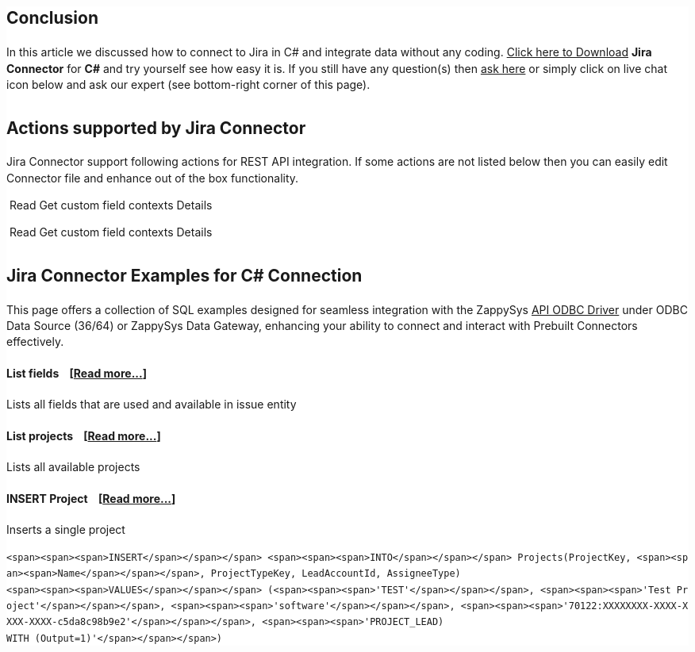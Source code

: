 
## Conclusion

In this article we discussed how to connect to Jira in C# and integrate data without any coding. [Click here to Download](https://zappysys.com/products/odbc-powerpack/download/) **Jira Connector** for **C#** and try yourself see how easy it is. If you still have any question(s) then [ask here](https://zappysys.com/support) or simply click on live chat icon below and ask our expert (see bottom-right corner of this page).

## Actions supported by Jira Connector

Jira Connector support following actions for REST API integration. If some actions are not listed below then you can easily edit Connector file and enhance out of the box functionality.

 Read Get custom field contexts Details

 Read Get custom field contexts Details

## Jira Connector Examples for C# Connection

This page offers a collection of SQL examples designed for seamless integration with the ZappySys [API ODBC Driver](https://zappysys.com/products/odbc-powerpack/odbc-api-driver/) under ODBC Data Source (36/64) or ZappySys Data Gateway, enhancing your ability to connect and interact with Prebuilt Connectors effectively.

#### List fields    \[[Read more...](https://zappysys.com/api/integration-hub/jira-connector/help/examples/list-fields)\]

Lists all fields that are used and available in issue entity

#### List projects    \[[Read more...](https://zappysys.com/api/integration-hub/jira-connector/help/examples/list-projects)\]

Lists all available projects

#### INSERT Project    \[[Read more...](https://zappysys.com/api/integration-hub/jira-connector/help/examples/insert-project)\]

Inserts a single project

```
<span><span><span>INSERT</span></span></span> <span><span><span>INTO</span></span></span> Projects(ProjectKey, <span><span><span>Name</span></span></span>, ProjectTypeKey, LeadAccountId, AssigneeType)
<span><span><span>VALUES</span></span></span> (<span><span><span>'TEST'</span></span></span>, <span><span><span>'Test Project'</span></span></span>, <span><span><span>'software'</span></span></span>, <span><span><span>'70122:XXXXXXXX-XXXX-XXXX-XXXX-c5da8c98b9e2'</span></span></span>, <span><span><span>'PROJECT_LEAD)
WITH (Output=1)'</span></span></span>)
```
